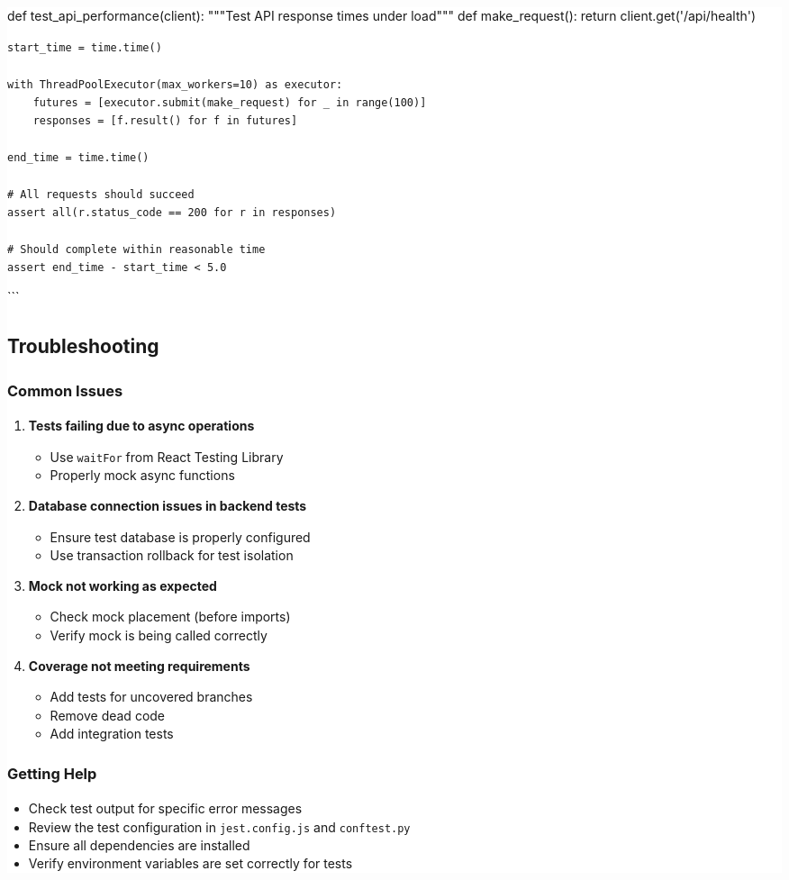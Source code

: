 def test_api_performance(client):
    """Test API response times under load"""
    def make_request():
        return client.get('/api/health')
    
    start_time = time.time()
    
    with ThreadPoolExecutor(max_workers=10) as executor:
        futures = [executor.submit(make_request) for _ in range(100)]
        responses = [f.result() for f in futures]
    
    end_time = time.time()
    
    # All requests should succeed
    assert all(r.status_code == 200 for r in responses)
    
    # Should complete within reasonable time
    assert end_time - start_time < 5.0
\`\`\`

## Troubleshooting

### Common Issues

1. **Tests failing due to async operations**
   - Use `waitFor` from React Testing Library
   - Properly mock async functions

2. **Database connection issues in backend tests**
   - Ensure test database is properly configured
   - Use transaction rollback for test isolation

3. **Mock not working as expected**
   - Check mock placement (before imports)
   - Verify mock is being called correctly

4. **Coverage not meeting requirements**
   - Add tests for uncovered branches
   - Remove dead code
   - Add integration tests

### Getting Help

- Check test output for specific error messages
- Review the test configuration in `jest.config.js` and `conftest.py`
- Ensure all dependencies are installed
- Verify environment variables are set correctly for tests
